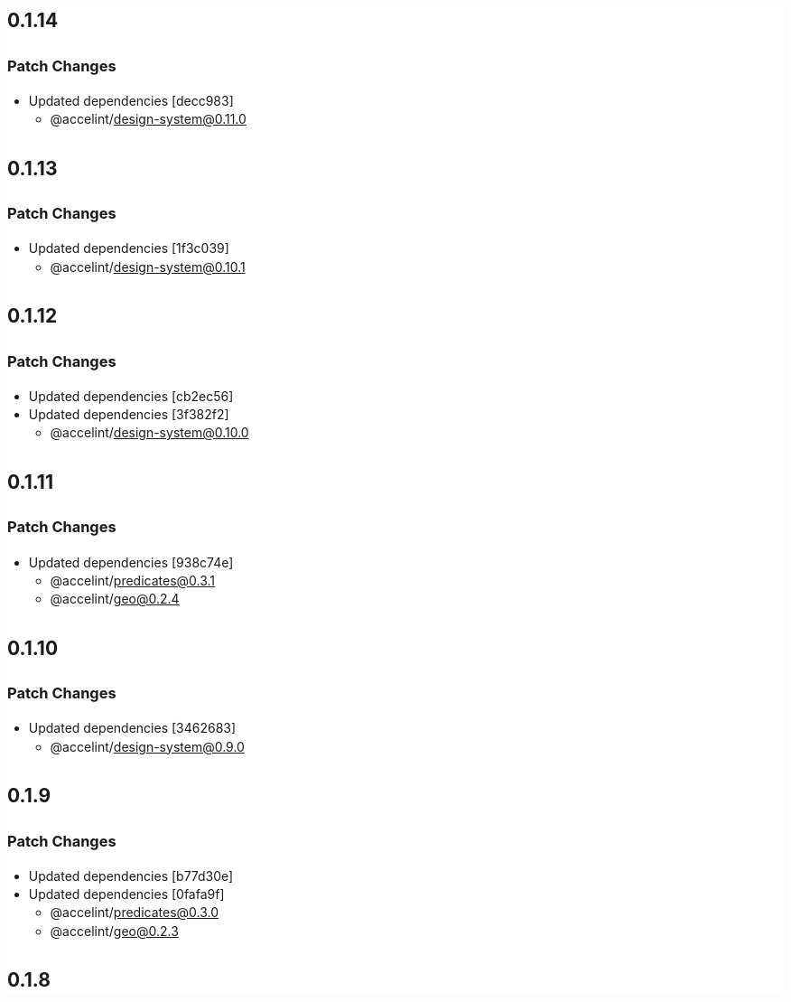 ## 0.1.14

### Patch Changes

- Updated dependencies [decc983]
  - @accelint/design-system@0.11.0

## 0.1.13

### Patch Changes

- Updated dependencies [1f3c039]
  - @accelint/design-system@0.10.1

## 0.1.12

### Patch Changes

- Updated dependencies [cb2ec56]
- Updated dependencies [3f382f2]
  - @accelint/design-system@0.10.0

## 0.1.11

### Patch Changes

- Updated dependencies [938c74e]
  - @accelint/predicates@0.3.1
  - @accelint/geo@0.2.4

## 0.1.10

### Patch Changes

- Updated dependencies [3462683]
  - @accelint/design-system@0.9.0

## 0.1.9

### Patch Changes

- Updated dependencies [b77d30e]
- Updated dependencies [0fafa9f]
  - @accelint/predicates@0.3.0
  - @accelint/geo@0.2.3

## 0.1.8
